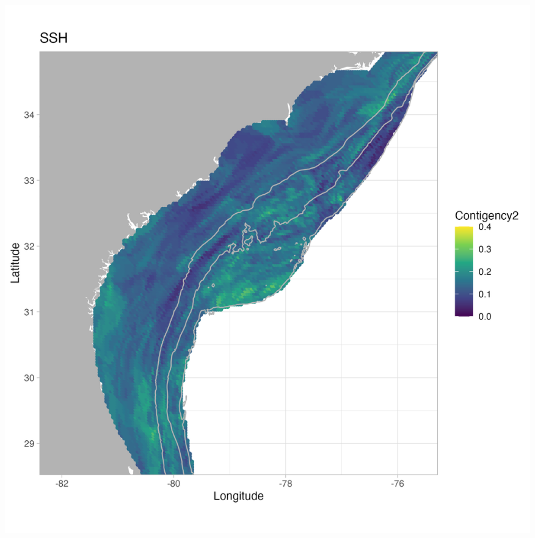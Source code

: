 <p><img src="../images/analyses/Contigency2_ssh_Spring.png"
data-fig.extended="false" /></p>
</div></td>
</tr>
</tbody>
</table>

</div>
